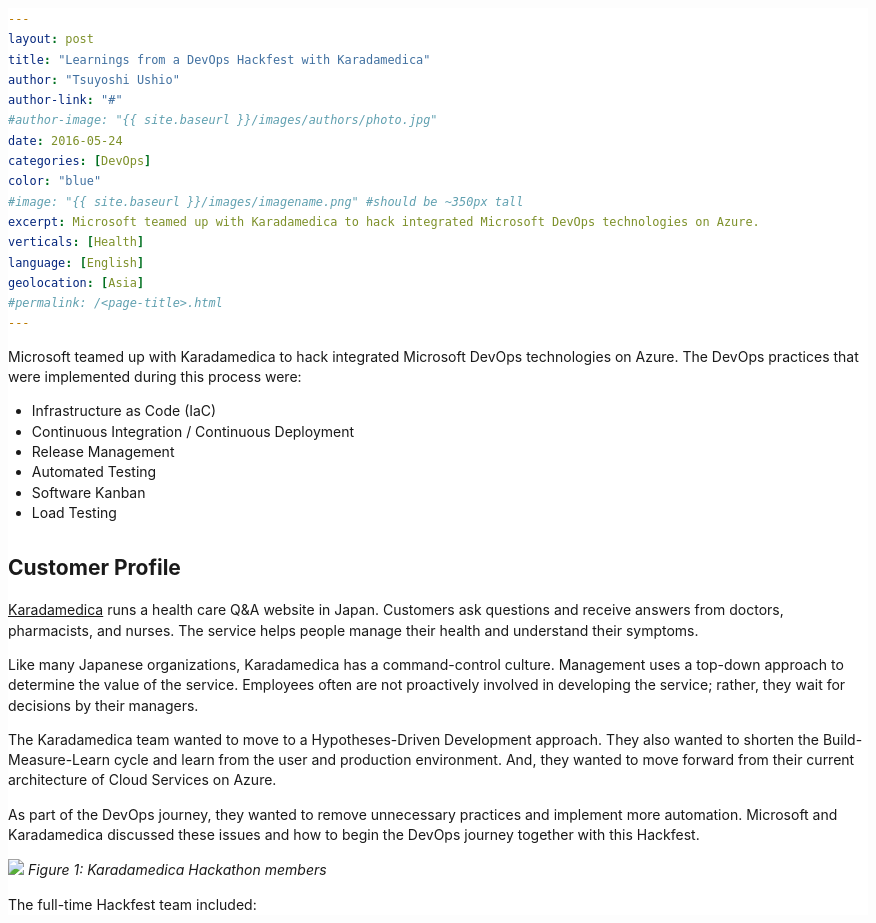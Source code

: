 ```yaml
---
layout: post
title: "Learnings from a DevOps Hackfest with Karadamedica"
author: "Tsuyoshi Ushio"
author-link: "#"
#author-image: "{{ site.baseurl }}/images/authors/photo.jpg"
date: 2016-05-24
categories: [DevOps]
color: "blue"
#image: "{{ site.baseurl }}/images/imagename.png" #should be ~350px tall
excerpt: Microsoft teamed up with Karadamedica to hack integrated Microsoft DevOps technologies on Azure.
verticals: [Health]
language: [English]
geolocation: [Asia]
#permalink: /<page-title>.html
---
```


Microsoft teamed up with Karadamedica to hack integrated Microsoft DevOps technologies on Azure. The DevOps practices that were implemented during this process were:

- Infrastructure as Code (IaC)
- Continuous Integration / Continuous Deployment
- Release Management
- Automated Testing
- Software Kanban
- Load Testing

## Customer Profile ##

[Karadamedica](http://www.karadamedica.co.jp/) runs a health care Q&A website in Japan. Customers ask questions and receive answers from doctors, pharmacists, and nurses. The service helps people manage their health and understand their symptoms.

Like many Japanese organizations, Karadamedica has a command-control culture. Management uses a top-down approach to determine the value of the service. Employees often are not proactively involved in developing the service; rather, they wait for decisions by their managers.

The Karadamedica team wanted to move to a Hypotheses-Driven Development approach. They also wanted to shorten the Build-Measure-Learn cycle and learn from the user and production environment. And, they wanted to move forward from their current architecture of Cloud Services on Azure. 

As part of the DevOps journey, they wanted to remove unnecessary practices and implement more automation. Microsoft and Karadamedica discussed these issues and how to begin the DevOps journey together with this Hackfest.


![]({{site.baseurl}}/images/karadamedica1.jpg)
*Figure 1: Karadamedica Hackathon members*

The full-time Hackfest team included:
